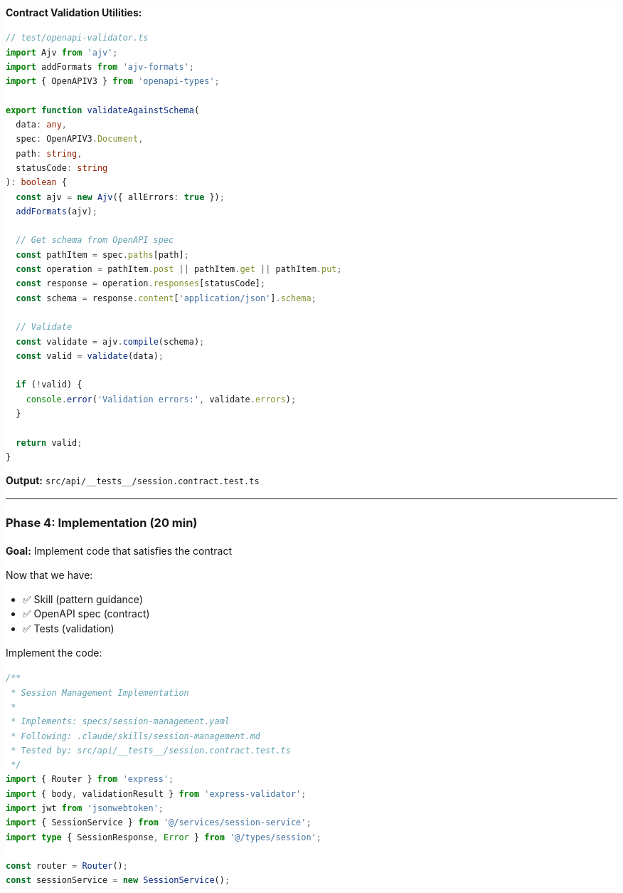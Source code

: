 **Contract Validation Utilities:**

```typescript
// test/openapi-validator.ts
import Ajv from 'ajv';
import addFormats from 'ajv-formats';
import { OpenAPIV3 } from 'openapi-types';

export function validateAgainstSchema(
  data: any,
  spec: OpenAPIV3.Document,
  path: string,
  statusCode: string
): boolean {
  const ajv = new Ajv({ allErrors: true });
  addFormats(ajv);

  // Get schema from OpenAPI spec
  const pathItem = spec.paths[path];
  const operation = pathItem.post || pathItem.get || pathItem.put;
  const response = operation.responses[statusCode];
  const schema = response.content['application/json'].schema;

  // Validate
  const validate = ajv.compile(schema);
  const valid = validate(data);

  if (!valid) {
    console.error('Validation errors:', validate.errors);
  }

  return valid;
}
```

**Output:** `src/api/__tests__/session.contract.test.ts`

---

### Phase 4: Implementation (20 min)

**Goal:** Implement code that satisfies the contract

Now that we have:
- ✅ Skill (pattern guidance)
- ✅ OpenAPI spec (contract)
- ✅ Tests (validation)

Implement the code:

```typescript
/**
 * Session Management Implementation
 *
 * Implements: specs/session-management.yaml
 * Following: .claude/skills/session-management.md
 * Tested by: src/api/__tests__/session.contract.test.ts
 */
import { Router } from 'express';
import { body, validationResult } from 'express-validator';
import jwt from 'jsonwebtoken';
import { SessionService } from '@/services/session-service';
import type { SessionResponse, Error } from '@/types/session';

const router = Router();
const sessionService = new SessionService();

```